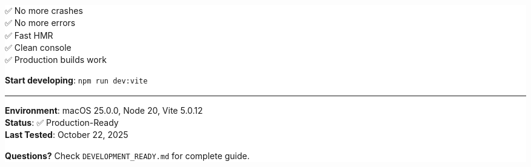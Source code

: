 ✅ No more crashes  
✅ No more errors  
✅ Fast HMR  
✅ Clean console  
✅ Production builds work  

**Start developing**: `npm run dev:vite`

---

**Environment**: macOS 25.0.0, Node 20, Vite 5.0.12  
**Status**: ✅ Production-Ready  
**Last Tested**: October 22, 2025  

**Questions?** Check `DEVELOPMENT_READY.md` for complete guide.
